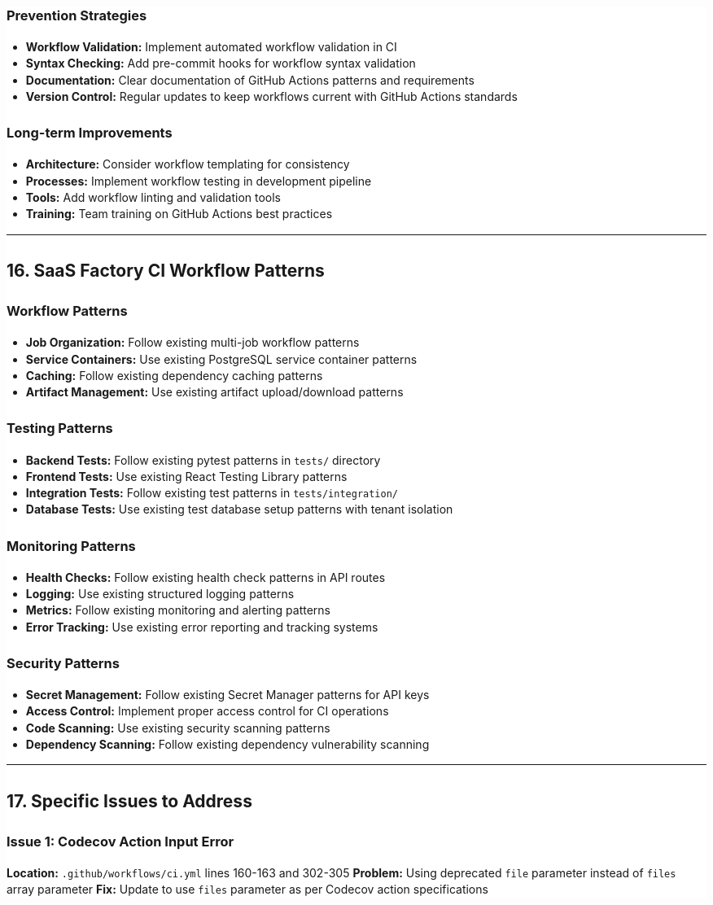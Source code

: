 ### Prevention Strategies
- **Workflow Validation:** Implement automated workflow validation in CI
- **Syntax Checking:** Add pre-commit hooks for workflow syntax validation
- **Documentation:** Clear documentation of GitHub Actions patterns and requirements
- **Version Control:** Regular updates to keep workflows current with GitHub Actions standards

### Long-term Improvements
- **Architecture:** Consider workflow templating for consistency
- **Processes:** Implement workflow testing in development pipeline
- **Tools:** Add workflow linting and validation tools
- **Training:** Team training on GitHub Actions best practices

---

## 16. SaaS Factory CI Workflow Patterns

### Workflow Patterns
- **Job Organization:** Follow existing multi-job workflow patterns
- **Service Containers:** Use existing PostgreSQL service container patterns
- **Caching:** Follow existing dependency caching patterns
- **Artifact Management:** Use existing artifact upload/download patterns

### Testing Patterns
- **Backend Tests:** Follow existing pytest patterns in `tests/` directory
- **Frontend Tests:** Use existing React Testing Library patterns
- **Integration Tests:** Follow existing test patterns in `tests/integration/`
- **Database Tests:** Use existing test database setup patterns with tenant isolation

### Monitoring Patterns
- **Health Checks:** Follow existing health check patterns in API routes
- **Logging:** Use existing structured logging patterns
- **Metrics:** Follow existing monitoring and alerting patterns
- **Error Tracking:** Use existing error reporting and tracking systems

### Security Patterns
- **Secret Management:** Follow existing Secret Manager patterns for API keys
- **Access Control:** Implement proper access control for CI operations
- **Code Scanning:** Use existing security scanning patterns
- **Dependency Scanning:** Follow existing dependency vulnerability scanning

---

## 17. Specific Issues to Address

### Issue 1: Codecov Action Input Error
**Location:** `.github/workflows/ci.yml` lines 160-163 and 302-305
**Problem:** Using deprecated `file` parameter instead of `files` array parameter
**Fix:** Update to use `files` parameter as per Codecov action specifications
